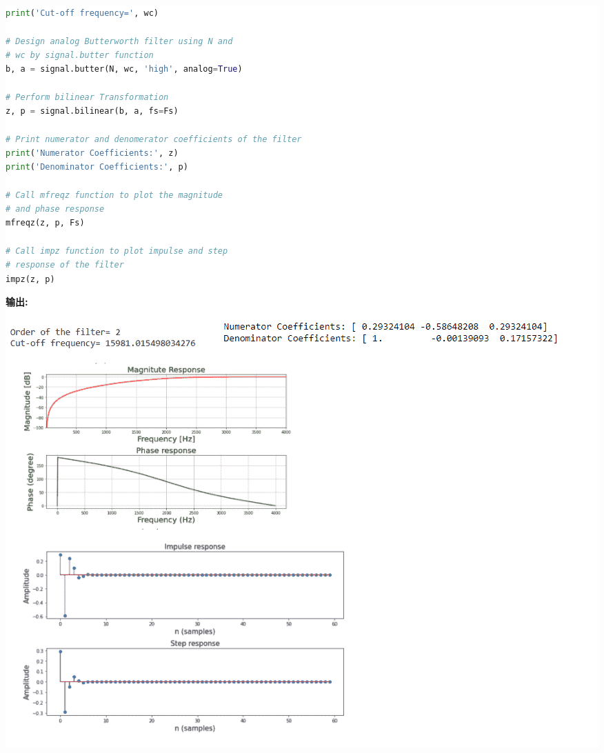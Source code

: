 ```py
print('Cut-off frequency=', wc)

# Design analog Butterworth filter using N and
# wc by signal.butter function
b, a = signal.butter(N, wc, 'high', analog=True)

# Perform bilinear Transformation
z, p = signal.bilinear(b, a, fs=Fs)

# Print numerator and denomerator coefficients of the filter
print('Numerator Coefficients:', z)
print('Denominator Coefficients:', p)

# Call mfreqz function to plot the magnitude
# and phase response
mfreqz(z, p, Fs)

# Call impz function to plot impulse and step
# response of the filter
impz(z, p)
```

**输出:**

![](img/fc39b51e662b8a4f2c42887298fba072.png) ![](img/60ad96161a2360fc2b38fd9897e1abe3.png) ![](img/406fa870cf1ca73653eb41e6b422101b.png) ![](img/829096b41d65eda75254ffe9355fa2fe.png)